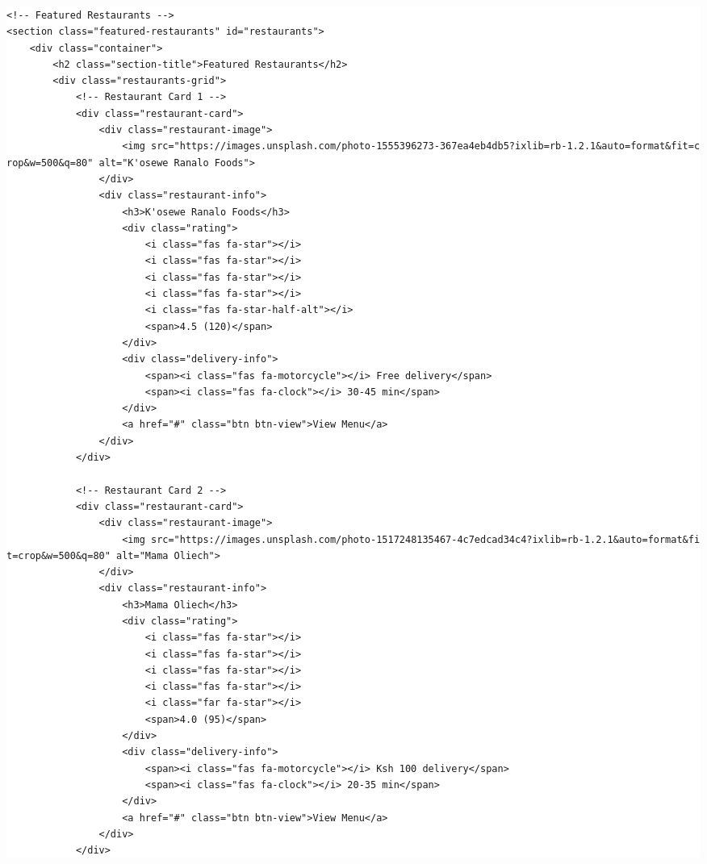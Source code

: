     <!-- Featured Restaurants -->
    <section class="featured-restaurants" id="restaurants">
        <div class="container">
            <h2 class="section-title">Featured Restaurants</h2>
            <div class="restaurants-grid">
                <!-- Restaurant Card 1 -->
                <div class="restaurant-card">
                    <div class="restaurant-image">
                        <img src="https://images.unsplash.com/photo-1555396273-367ea4eb4db5?ixlib=rb-1.2.1&auto=format&fit=crop&w=500&q=80" alt="K'osewe Ranalo Foods">
                    </div>
                    <div class="restaurant-info">
                        <h3>K'osewe Ranalo Foods</h3>
                        <div class="rating">
                            <i class="fas fa-star"></i>
                            <i class="fas fa-star"></i>
                            <i class="fas fa-star"></i>
                            <i class="fas fa-star"></i>
                            <i class="fas fa-star-half-alt"></i>
                            <span>4.5 (120)</span>
                        </div>
                        <div class="delivery-info">
                            <span><i class="fas fa-motorcycle"></i> Free delivery</span>
                            <span><i class="fas fa-clock"></i> 30-45 min</span>
                        </div>
                        <a href="#" class="btn btn-view">View Menu</a>
                    </div>
                </div>

                <!-- Restaurant Card 2 -->
                <div class="restaurant-card">
                    <div class="restaurant-image">
                        <img src="https://images.unsplash.com/photo-1517248135467-4c7edcad34c4?ixlib=rb-1.2.1&auto=format&fit=crop&w=500&q=80" alt="Mama Oliech">
                    </div>
                    <div class="restaurant-info">
                        <h3>Mama Oliech</h3>
                        <div class="rating">
                            <i class="fas fa-star"></i>
                            <i class="fas fa-star"></i>
                            <i class="fas fa-star"></i>
                            <i class="fas fa-star"></i>
                            <i class="far fa-star"></i>
                            <span>4.0 (95)</span>
                        </div>
                        <div class="delivery-info">
                            <span><i class="fas fa-motorcycle"></i> Ksh 100 delivery</span>
                            <span><i class="fas fa-clock"></i> 20-35 min</span>
                        </div>
                        <a href="#" class="btn btn-view">View Menu</a>
                    </div>
                </div>
